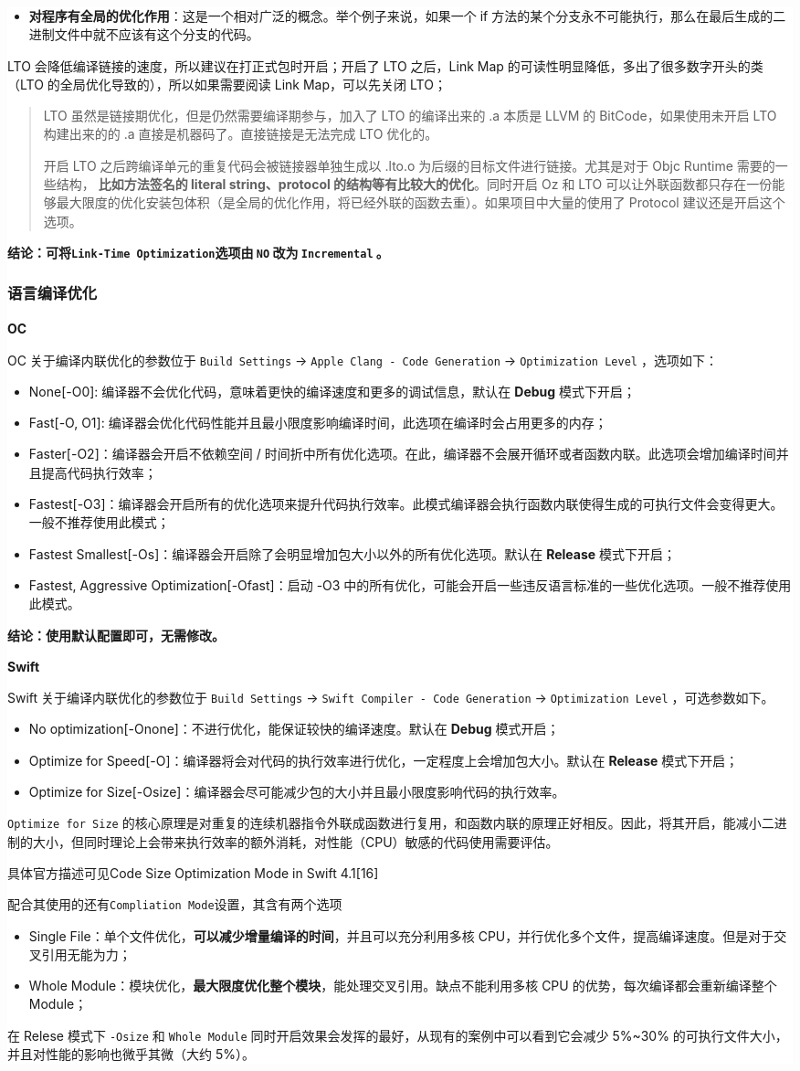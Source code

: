 *   **对程序有全局的优化作用**：这是一个相对广泛的概念。举个例子来说，如果一个 if 方法的某个分支永不可能执行，那么在最后生成的二进制文件中就不应该有这个分支的代码。
    

LTO 会降低编译链接的速度，所以建议在打正式包时开启；开启了 LTO 之后，Link Map 的可读性明显降低，多出了很多数字开头的类（LTO 的全局优化导致的），所以如果需要阅读 Link Map，可以先关闭 LTO；

> LTO 虽然是链接期优化，但是仍然需要编译期参与，加入了 LTO 的编译出来的 .a 本质是 LLVM 的 BitCode，如果使用未开启 LTO 构建出来的的 .a 直接是机器码了。直接链接是无法完成 LTO 优化的。
> 
> 开启 LTO 之后跨编译单元的重复代码会被链接器单独生成以 .lto.o 为后缀的目标文件进行链接。尤其是对于 Objc Runtime 需要的一些结构， **比如方法签名的 literal string、protocol 的结构等有比较大的优化**。同时开启 Oz 和 LTO 可以让外联函数都只存在一份能够最大限度的优化安装包体积（是全局的优化作用，将已经外联的函数去重）。如果项目中大量的使用了 Protocol 建议还是开启这个选项。

**结论：可将`Link-Time Optimization`选项由 `NO` 改为 `Incremental` 。**

### 语言编译优化

**OC**

OC 关于编译内联优化的参数位于 `Build Settings` \-> `Apple Clang - Code Generation` \-> `Optimization Level` ，选项如下：

*   None\[-O0\]: 编译器不会优化代码，意味着更快的编译速度和更多的调试信息，默认在 **Debug** 模式下开启；
    
*   Fast\[-O, O1\]: 编译器会优化代码性能并且最小限度影响编译时间，此选项在编译时会占用更多的内存；
    
*   Faster\[-O2\]：编译器会开启不依赖空间 / 时间折中所有优化选项。在此，编译器不会展开循环或者函数内联。此选项会增加编译时间并且提高代码执行效率；
    
*   Fastest\[-O3\]：编译器会开启所有的优化选项来提升代码执行效率。此模式编译器会执行函数内联使得生成的可执行文件会变得更大。一般不推荐使用此模式；
    
*   Fastest Smallest\[-Os\]：编译器会开启除了会明显增加包大小以外的所有优化选项。默认在 **Release** 模式下开启；
    
*   Fastest, Aggressive Optimization\[-Ofast\]：启动 -O3 中的所有优化，可能会开启一些违反语言标准的一些优化选项。一般不推荐使用此模式。
    

**结论：使用默认配置即可，无需修改。**

**Swift**

Swift 关于编译内联优化的参数位于 `Build Settings` \-> `Swift Compiler - Code Generation` \-> `Optimization Level` ，可选参数如下。

*   No optimization\[-Onone\]：不进行优化，能保证较快的编译速度。默认在 **Debug** 模式开启；
    
*   Optimize for Speed\[-O\]：编译器将会对代码的执行效率进行优化，一定程度上会增加包大小。默认在 **Release** 模式下开启；
    
*   Optimize for Size\[-Osize\]：编译器会尽可能减少包的大小并且最小限度影响代码的执行效率。
    

`Optimize for Size` 的核心原理是对重复的连续机器指令外联成函数进行复用，和函数内联的原理正好相反。因此，将其开启，能减小二进制的大小，但同时理论上会带来执行效率的额外消耗，对性能（CPU）敏感的代码使用需要评估。

具体官方描述可见Code Size Optimization Mode in Swift 4.1\[16\]

配合其使用的还有`Compliation Mode`设置，其含有两个选项

*   Single File：单个文件优化，**可以减少增量编译的时间**，并且可以充分利用多核 CPU，并行优化多个文件，提高编译速度。但是对于交叉引用无能为力；
    
*   Whole Module：模块优化，**最大限度优化整个模块**，能处理交叉引用。缺点不能利用多核 CPU 的优势，每次编译都会重新编译整个 Module；
    

在 Relese 模式下 `-Osize` 和 `Whole Module` 同时开启效果会发挥的最好，从现有的案例中可以看到它会减少 5%~30% 的可执行文件大小，并且对性能的影响也微乎其微（大约 5%）。
